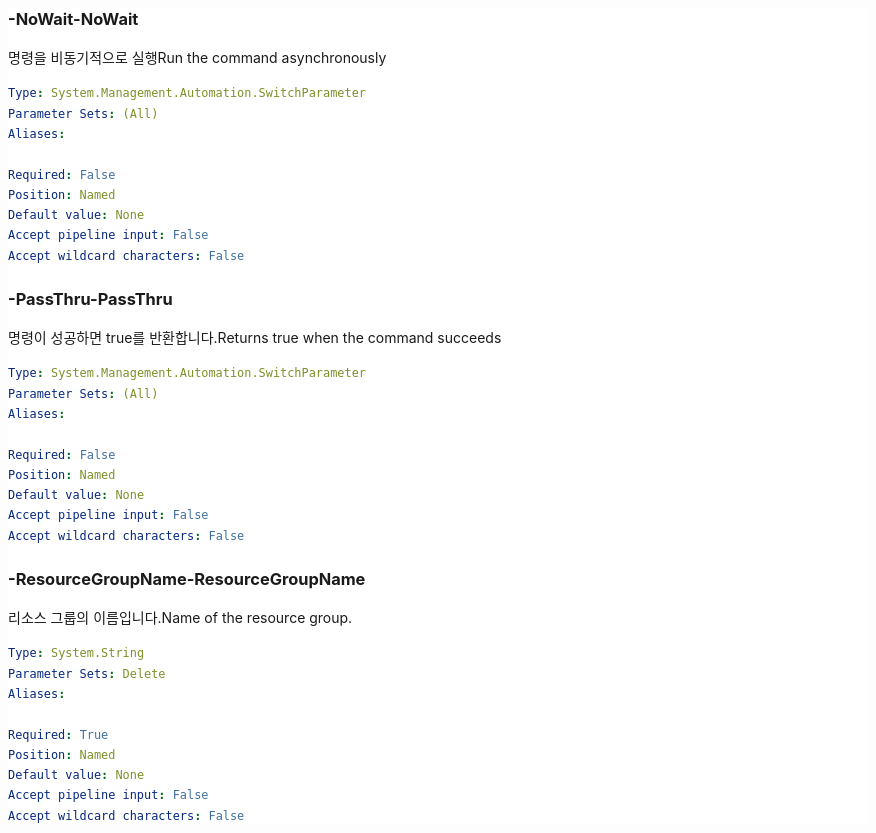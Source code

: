 ### <span data-ttu-id="7a8af-123">-NoWait</span><span class="sxs-lookup"><span data-stu-id="7a8af-123">-NoWait</span></span>
<span data-ttu-id="7a8af-124">명령을 비동기적으로 실행</span><span class="sxs-lookup"><span data-stu-id="7a8af-124">Run the command asynchronously</span></span>

```yaml
Type: System.Management.Automation.SwitchParameter
Parameter Sets: (All)
Aliases:

Required: False
Position: Named
Default value: None
Accept pipeline input: False
Accept wildcard characters: False
```

### <span data-ttu-id="7a8af-125">-PassThru</span><span class="sxs-lookup"><span data-stu-id="7a8af-125">-PassThru</span></span>
<span data-ttu-id="7a8af-126">명령이 성공하면 true를 반환합니다.</span><span class="sxs-lookup"><span data-stu-id="7a8af-126">Returns true when the command succeeds</span></span>

```yaml
Type: System.Management.Automation.SwitchParameter
Parameter Sets: (All)
Aliases:

Required: False
Position: Named
Default value: None
Accept pipeline input: False
Accept wildcard characters: False
```

### <span data-ttu-id="7a8af-127">-ResourceGroupName</span><span class="sxs-lookup"><span data-stu-id="7a8af-127">-ResourceGroupName</span></span>
<span data-ttu-id="7a8af-128">리소스 그룹의 이름입니다.</span><span class="sxs-lookup"><span data-stu-id="7a8af-128">Name of the resource group.</span></span>

```yaml
Type: System.String
Parameter Sets: Delete
Aliases:

Required: True
Position: Named
Default value: None
Accept pipeline input: False
Accept wildcard characters: False
```
